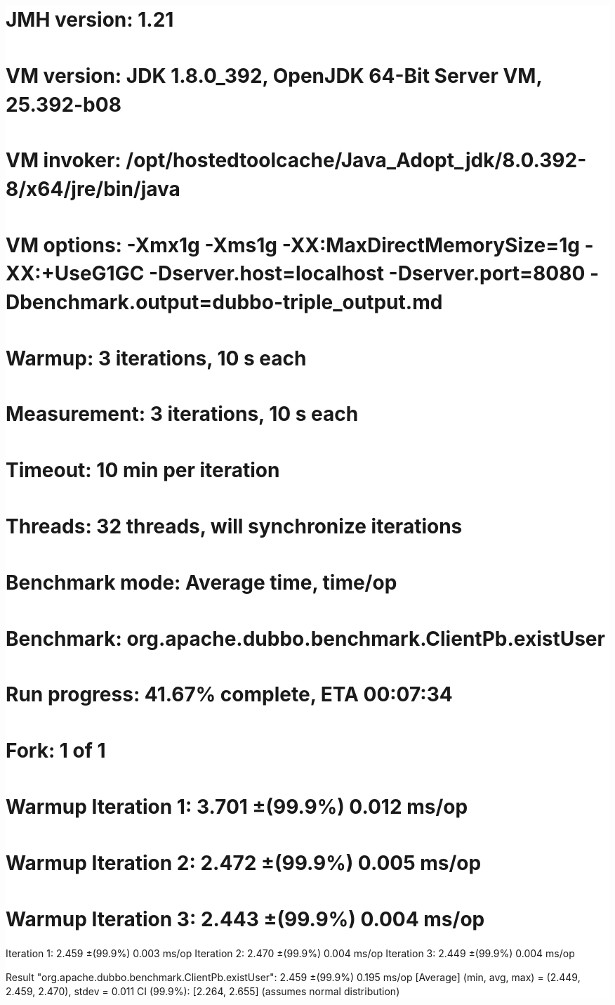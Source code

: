 
# JMH version: 1.21
# VM version: JDK 1.8.0_392, OpenJDK 64-Bit Server VM, 25.392-b08
# VM invoker: /opt/hostedtoolcache/Java_Adopt_jdk/8.0.392-8/x64/jre/bin/java
# VM options: -Xmx1g -Xms1g -XX:MaxDirectMemorySize=1g -XX:+UseG1GC -Dserver.host=localhost -Dserver.port=8080 -Dbenchmark.output=dubbo-triple_output.md
# Warmup: 3 iterations, 10 s each
# Measurement: 3 iterations, 10 s each
# Timeout: 10 min per iteration
# Threads: 32 threads, will synchronize iterations
# Benchmark mode: Average time, time/op
# Benchmark: org.apache.dubbo.benchmark.ClientPb.existUser

# Run progress: 41.67% complete, ETA 00:07:34
# Fork: 1 of 1
# Warmup Iteration   1: 3.701 ±(99.9%) 0.012 ms/op
# Warmup Iteration   2: 2.472 ±(99.9%) 0.005 ms/op
# Warmup Iteration   3: 2.443 ±(99.9%) 0.004 ms/op
Iteration   1: 2.459 ±(99.9%) 0.003 ms/op
Iteration   2: 2.470 ±(99.9%) 0.004 ms/op
Iteration   3: 2.449 ±(99.9%) 0.004 ms/op


Result "org.apache.dubbo.benchmark.ClientPb.existUser":
  2.459 ±(99.9%) 0.195 ms/op [Average]
  (min, avg, max) = (2.449, 2.459, 2.470), stdev = 0.011
  CI (99.9%): [2.264, 2.655] (assumes normal distribution)

